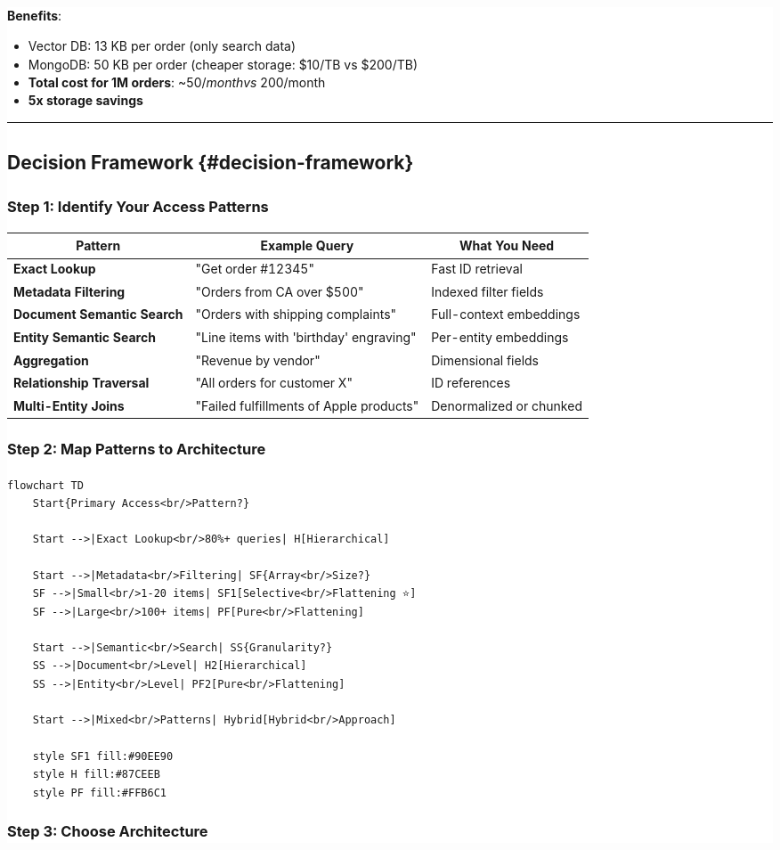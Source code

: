 **Benefits**:
- Vector DB: 13 KB per order (only search data)
- MongoDB: 50 KB per order (cheaper storage: $10/TB vs $200/TB)
- **Total cost for 1M orders**: ~$50/month vs ~$200/month
- **5x storage savings**

---

## Decision Framework {#decision-framework}

### Step 1: Identify Your Access Patterns

| Pattern | Example Query | What You Need |
|---------|---------------|---------------|
| **Exact Lookup** | "Get order #12345" | Fast ID retrieval |
| **Metadata Filtering** | "Orders from CA over $500" | Indexed filter fields |
| **Document Semantic Search** | "Orders with shipping complaints" | Full-context embeddings |
| **Entity Semantic Search** | "Line items with 'birthday' engraving" | Per-entity embeddings |
| **Aggregation** | "Revenue by vendor" | Dimensional fields |
| **Relationship Traversal** | "All orders for customer X" | ID references |
| **Multi-Entity Joins** | "Failed fulfillments of Apple products" | Denormalized or chunked |

### Step 2: Map Patterns to Architecture

```mermaid
flowchart TD
    Start{Primary Access<br/>Pattern?}

    Start -->|Exact Lookup<br/>80%+ queries| H[Hierarchical]

    Start -->|Metadata<br/>Filtering| SF{Array<br/>Size?}
    SF -->|Small<br/>1-20 items| SF1[Selective<br/>Flattening ⭐]
    SF -->|Large<br/>100+ items| PF[Pure<br/>Flattening]

    Start -->|Semantic<br/>Search| SS{Granularity?}
    SS -->|Document<br/>Level| H2[Hierarchical]
    SS -->|Entity<br/>Level| PF2[Pure<br/>Flattening]

    Start -->|Mixed<br/>Patterns| Hybrid[Hybrid<br/>Approach]

    style SF1 fill:#90EE90
    style H fill:#87CEEB
    style PF fill:#FFB6C1
```

### Step 3: Choose Architecture
